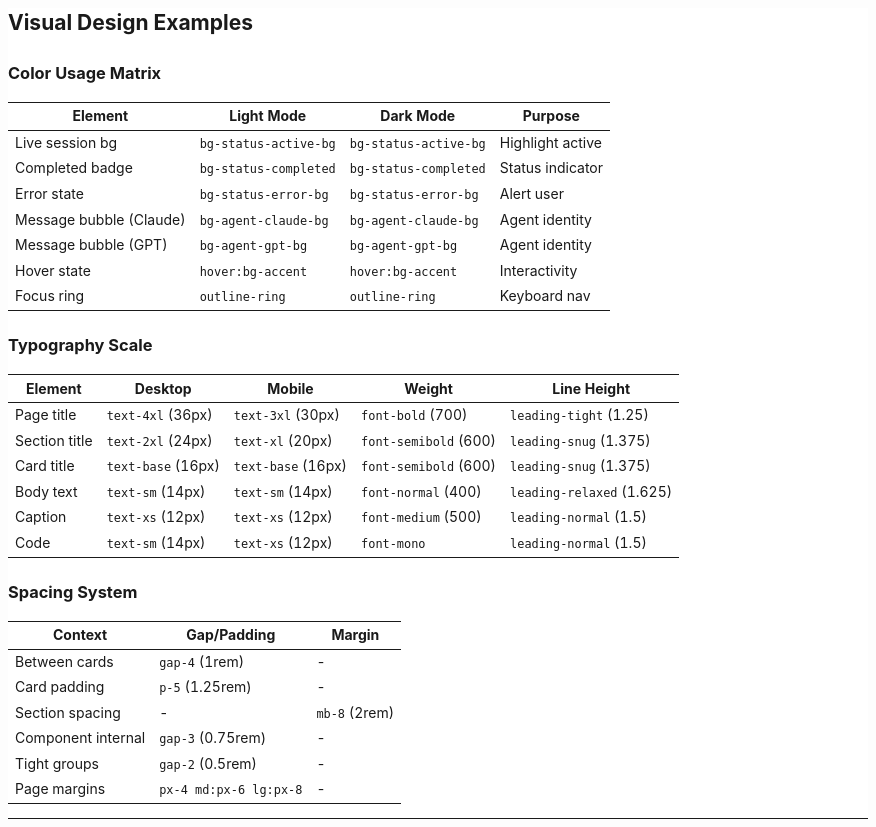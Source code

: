 
## Visual Design Examples

### Color Usage Matrix

| Element | Light Mode | Dark Mode | Purpose |
|---------|-----------|-----------|---------|
| Live session bg | `bg-status-active-bg` | `bg-status-active-bg` | Highlight active |
| Completed badge | `bg-status-completed` | `bg-status-completed` | Status indicator |
| Error state | `bg-status-error-bg` | `bg-status-error-bg` | Alert user |
| Message bubble (Claude) | `bg-agent-claude-bg` | `bg-agent-claude-bg` | Agent identity |
| Message bubble (GPT) | `bg-agent-gpt-bg` | `bg-agent-gpt-bg` | Agent identity |
| Hover state | `hover:bg-accent` | `hover:bg-accent` | Interactivity |
| Focus ring | `outline-ring` | `outline-ring` | Keyboard nav |

### Typography Scale

| Element | Desktop | Mobile | Weight | Line Height |
|---------|---------|--------|--------|-------------|
| Page title | `text-4xl` (36px) | `text-3xl` (30px) | `font-bold` (700) | `leading-tight` (1.25) |
| Section title | `text-2xl` (24px) | `text-xl` (20px) | `font-semibold` (600) | `leading-snug` (1.375) |
| Card title | `text-base` (16px) | `text-base` (16px) | `font-semibold` (600) | `leading-snug` (1.375) |
| Body text | `text-sm` (14px) | `text-sm` (14px) | `font-normal` (400) | `leading-relaxed` (1.625) |
| Caption | `text-xs` (12px) | `text-xs` (12px) | `font-medium` (500) | `leading-normal` (1.5) |
| Code | `text-sm` (14px) | `text-xs` (12px) | `font-mono` | `leading-normal` (1.5) |

### Spacing System

| Context | Gap/Padding | Margin |
|---------|------------|--------|
| Between cards | `gap-4` (1rem) | - |
| Card padding | `p-5` (1.25rem) | - |
| Section spacing | - | `mb-8` (2rem) |
| Component internal | `gap-3` (0.75rem) | - |
| Tight groups | `gap-2` (0.5rem) | - |
| Page margins | `px-4 md:px-6 lg:px-8` | - |

---
